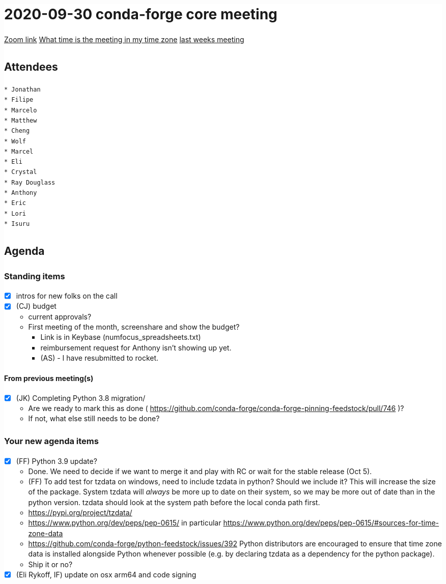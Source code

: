 # 2020-09-30 conda-forge core meeting

[Zoom link](https://flatiron.zoom.us/j/93242638216?pwd=bjRCWmVJRW1oTGJhN09VUmxtTTJOUT09)
[What time is the meeting in my time zone](https://arewemeetingyet.com/UTC/2020-08-26/17:00/w/Conda-forge%20dev%20meeting#eyJ1cmwiOiJodHRwczovL2hhY2ttZC5pby9wUk15dFVKV1FmU3NJM2xvMGlqQzJRP2VkaXQifQ==)
[last weeks meeting](https://hackmd.io/MejG5nUJSlyJCvI_ij7z7w)

## Attendees

```none
* Jonathan
* Filipe
* Marcelo
* Matthew
* Cheng
* Wolf
* Marcel
* Eli
* Crystal
* Ray Douglass
* Anthony
* Eric
* Lori
* Isuru
```

## Agenda

### Standing items

* [x] intros for new folks on the call
* [x] (CJ) budget
  * current approvals?
  * First meeting of the month, screenshare and show the budget?
    * Link is in Keybase (numfocus_spreadsheets.txt)
    * reimbursement request for Anthony isn’t showing up yet.
    * (AS) - I have resubmitted to rocket.

#### From previous meeting(s)

* [x] (JK) Completing Python 3.8 migration/
  * Are we ready to mark this as done ( https://github.com/conda-forge/conda-forge-pinning-feedstock/pull/746 )?
  * If not, what else still needs to be done?

### Your new agenda items

* [x] (FF) Python 3.9 update?
  * Done. We need to decide if we want to merge it and play with RC or wait for the stable release (Oct 5).
  * (FF) To add test for tzdata on windows, need to include tzdata in python? Should we include it? This will increase the size of the package. System tzdata will *always* be more up to date on their system, so we may be more out of date than in the python version. tzdata should look at the system path before the local conda path first.
  * https://pypi.org/project/tzdata/
  * https://www.python.org/dev/peps/pep-0615/ in particular https://www.python.org/dev/peps/pep-0615/#sources-for-time-zone-data
  * https://github.com/conda-forge/python-feedstock/issues/392
        Python distributors are encouraged to ensure that time zone data is installed
        alongside Python whenever possible (e.g. by declaring tzdata as a dependency for the python package).
  * Ship it or no?
* [x] (Eli Rykoff, IF) update on osx arm64 and code signing